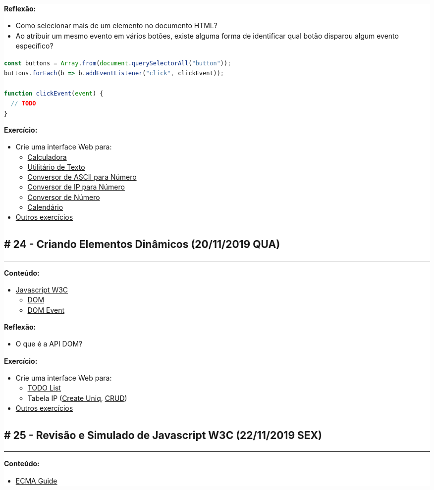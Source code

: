 **Reflexão:**

- Como selecionar mais de um elemento no documento HTML?
- Ao atribuir um mesmo evento em vários botões, existe alguma forma de identificar qual botão disparou algum evento específico?

```js
const buttons = Array.from(document.querySelectorAll("button"));
buttons.forEach(b => b.addEventListener("click", clickEvent));

function clickEvent(event) {
  // TODO
}
```

**Exercício:**

- Crie uma interface Web para:
  - [Calculadora](https://ifpb.github.io/javascript-exercises/w3c/calculator/)
  - [Utilitário de Texto](https://ifpb.github.io/javascript-exercises/w3c/text-util/)
  - [Conversor de ASCII para Número](https://ifpb.github.io/javascript-exercises/w3c/string2number/)
  - [Conversor de IP para Número](https://ifpb.github.io/javascript-exercises/w3c/ip2number/)
  - [Conversor de Número](https://ifpb.github.io/javascript-exercises/w3c/number-converter/)
  - [Calendário](https://ifpb.github.io/javascript-exercises/w3c/calendar/)
- [Outros exercícios](https://ifpb.github.io/javascript-exercises/w3c/)

## \# 24 - Criando Elementos Dinâmicos (20/11/2019 QUA)

---

**Conteúdo:**

- [Javascript W3C](https://ifpb.github.io/javascript-guide/w3c/)
  - [DOM](https://ifpb.github.io/javascript-guide/w3c/dom/)
  - [DOM Event](https://ifpb.github.io/javascript-guide/w3c/dom-event/)

**Reflexão:**

- O que é a API DOM?

**Exercício:**

- Crie uma interface Web para:
  - [TODO List](https://ifpb.github.io/javascript-exercises/w3c/todo/)
  - Tabela IP ([Create Uniq](https://ifpb.github.io/javascript-exercises/w3c/iptable-create-uniq/), [CRUD](https://ifpb.github.io/javascript-exercises/w3c/iptable-crud/))
- [Outros exercícios](https://ifpb.github.io/javascript-exercises/w3c/)

## \# 25 - Revisão e Simulado de Javascript W3C (22/11/2019 SEX)

---

**Conteúdo:**

- [ECMA Guide](https://ifpb.github.io/javascript-guide/ecma/)
